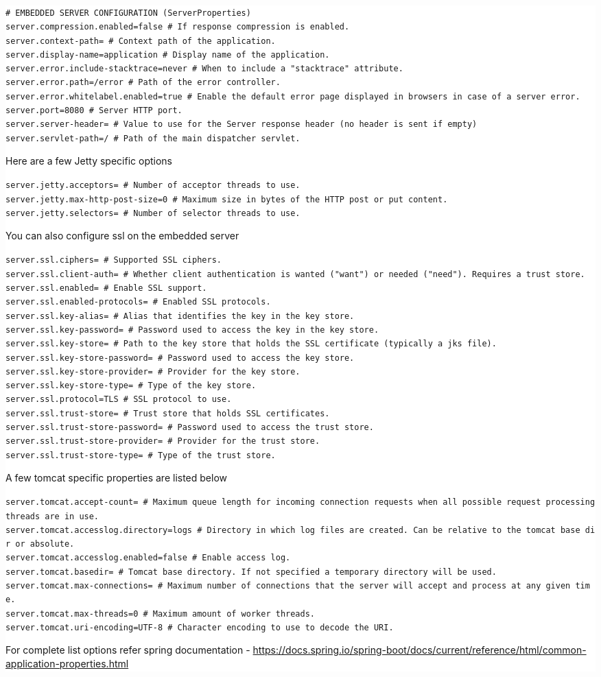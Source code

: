 ```
# EMBEDDED SERVER CONFIGURATION (ServerProperties)
server.compression.enabled=false # If response compression is enabled.
server.context-path= # Context path of the application.
server.display-name=application # Display name of the application.
server.error.include-stacktrace=never # When to include a "stacktrace" attribute.
server.error.path=/error # Path of the error controller.
server.error.whitelabel.enabled=true # Enable the default error page displayed in browsers in case of a server error.
server.port=8080 # Server HTTP port.
server.server-header= # Value to use for the Server response header (no header is sent if empty)
server.servlet-path=/ # Path of the main dispatcher servlet.

```

Here are a few Jetty specific options

```
server.jetty.acceptors= # Number of acceptor threads to use.
server.jetty.max-http-post-size=0 # Maximum size in bytes of the HTTP post or put content.
server.jetty.selectors= # Number of selector threads to use.
```

You can also configure ssl on the embedded server

```
server.ssl.ciphers= # Supported SSL ciphers.
server.ssl.client-auth= # Whether client authentication is wanted ("want") or needed ("need"). Requires a trust store.
server.ssl.enabled= # Enable SSL support.
server.ssl.enabled-protocols= # Enabled SSL protocols.
server.ssl.key-alias= # Alias that identifies the key in the key store.
server.ssl.key-password= # Password used to access the key in the key store.
server.ssl.key-store= # Path to the key store that holds the SSL certificate (typically a jks file).
server.ssl.key-store-password= # Password used to access the key store.
server.ssl.key-store-provider= # Provider for the key store.
server.ssl.key-store-type= # Type of the key store.
server.ssl.protocol=TLS # SSL protocol to use.
server.ssl.trust-store= # Trust store that holds SSL certificates.
server.ssl.trust-store-password= # Password used to access the trust store.
server.ssl.trust-store-provider= # Provider for the trust store.
server.ssl.trust-store-type= # Type of the trust store.
```

A few tomcat specific properties are listed below
```
server.tomcat.accept-count= # Maximum queue length for incoming connection requests when all possible request processing threads are in use.
server.tomcat.accesslog.directory=logs # Directory in which log files are created. Can be relative to the tomcat base dir or absolute.
server.tomcat.accesslog.enabled=false # Enable access log.
server.tomcat.basedir= # Tomcat base directory. If not specified a temporary directory will be used.
server.tomcat.max-connections= # Maximum number of connections that the server will accept and process at any given time.
server.tomcat.max-threads=0 # Maximum amount of worker threads.
server.tomcat.uri-encoding=UTF-8 # Character encoding to use to decode the URI.
```

For complete list options refer spring documentation - https://docs.spring.io/spring-boot/docs/current/reference/html/common-application-properties.html